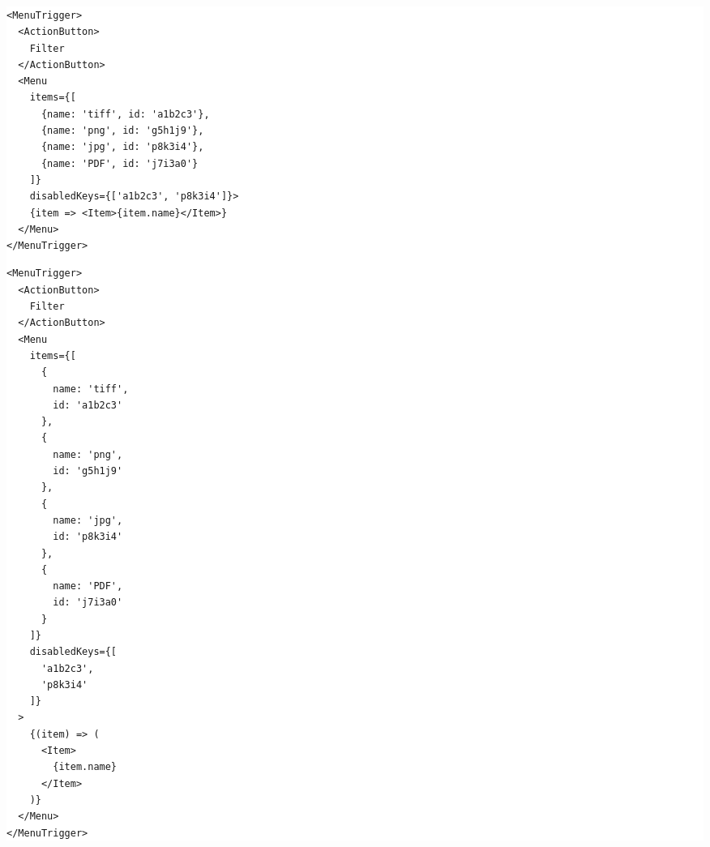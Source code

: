 ```
<MenuTrigger>
  <ActionButton>
    Filter
  </ActionButton>
  <Menu
    items={[
      {name: 'tiff', id: 'a1b2c3'},
      {name: 'png', id: 'g5h1j9'},
      {name: 'jpg', id: 'p8k3i4'},
      {name: 'PDF', id: 'j7i3a0'}
    ]}
    disabledKeys={['a1b2c3', 'p8k3i4']}>
    {item => <Item>{item.name}</Item>}
  </Menu>
</MenuTrigger>
```

```
<MenuTrigger>
  <ActionButton>
    Filter
  </ActionButton>
  <Menu
    items={[
      {
        name: 'tiff',
        id: 'a1b2c3'
      },
      {
        name: 'png',
        id: 'g5h1j9'
      },
      {
        name: 'jpg',
        id: 'p8k3i4'
      },
      {
        name: 'PDF',
        id: 'j7i3a0'
      }
    ]}
    disabledKeys={[
      'a1b2c3',
      'p8k3i4'
    ]}
  >
    {(item) => (
      <Item>
        {item.name}
      </Item>
    )}
  </Menu>
</MenuTrigger>
```
